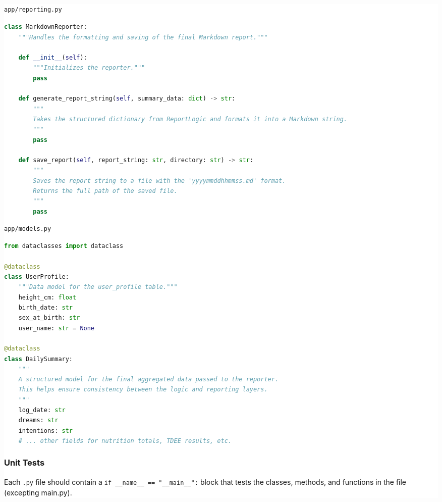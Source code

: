 `app/reporting.py`

```python
class MarkdownReporter:
    """Handles the formatting and saving of the final Markdown report."""

    def __init__(self):
        """Initializes the reporter."""
        pass

    def generate_report_string(self, summary_data: dict) -> str:
        """
        Takes the structured dictionary from ReportLogic and formats it into a Markdown string.
        """
        pass

    def save_report(self, report_string: str, directory: str) -> str:
        """
        Saves the report string to a file with the 'yyyymmddhhmmss.md' format.
        Returns the full path of the saved file.
        """
        pass
```

`app/models.py`

```python
from dataclasses import dataclass

@dataclass
class UserProfile:
    """Data model for the user_profile table."""
    height_cm: float
    birth_date: str
    sex_at_birth: str
    user_name: str = None

@dataclass
class DailySummary:
    """
    A structured model for the final aggregated data passed to the reporter.
    This helps ensure consistency between the logic and reporting layers.
    """
    log_date: str
    dreams: str
    intentions: str
    # ... other fields for nutrition totals, TDEE results, etc.
```

### Unit Tests

Each `.py` file should contain a `if __name__ == "__main__":` block that tests the classes, methods, and functions in the file (excepting main.py).
